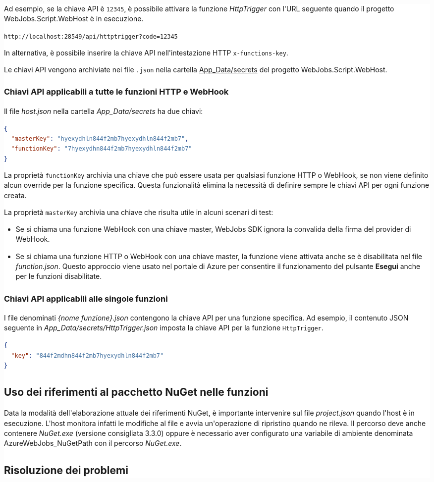 Ad esempio, se la chiave API è `12345`, è possibile attivare la funzione *HttpTrigger* con l'URL seguente quando il progetto WebJobs.Script.WebHost è in esecuzione.

	http://localhost:28549/api/httptrigger?code=12345

In alternativa, è possibile inserire la chiave API nell'intestazione HTTP `x-functions-key`.

Le chiavi API vengono archiviate nei file `.json` nella cartella [App\_Data/secrets](https://github.com/Azure/azure-webjobs-sdk-script/tree/master/src/WebJobs.Script.WebHost/App_Data/secrets) del progetto WebJobs.Script.WebHost.

### Chiavi API applicabili a tutte le funzioni HTTP e WebHook

Il file *host.json* nella cartella *App\_Data/secrets* ha due chiavi:

```json
{
  "masterKey": "hyexydhln844f2mb7hyexydhln844f2mb7",
  "functionKey": "7hyexydhn844f2mb7hyexydhln844f2mb7"
}
```

La proprietà `functionKey` archivia una chiave che può essere usata per qualsiasi funzione HTTP o WebHook, se non viene definito alcun override per la funzione specifica. Questa funzionalità elimina la necessità di definire sempre le chiavi API per ogni funzione creata.

La proprietà `masterKey` archivia una chiave che risulta utile in alcuni scenari di test:

* Se si chiama una funzione WebHook con una chiave master, WebJobs SDK ignora la convalida della firma del provider di WebHook.

* Se si chiama una funzione HTTP o WebHook con una chiave master, la funzione viene attivata anche se è disabilitata nel file *function.json*. Questo approccio viene usato nel portale di Azure per consentire il funzionamento del pulsante **Esegui** anche per le funzioni disabilitate.
 
### Chiavi API applicabili alle singole funzioni

I file denominati *{nome funzione}.json* contengono la chiave API per una funzione specifica. Ad esempio, il contenuto JSON seguente in *App\_Data/secrets/HttpTrigger.json* imposta la chiave API per la funzione `HttpTrigger`.

```json
{
  "key": "844f2mdhn844f2mb7hyexydhln844f2mb7"
}
```

## Uso dei riferimenti al pacchetto NuGet nelle funzioni  

Data la modalità dell'elaborazione attuale dei riferimenti NuGet, è importante intervenire sul file *project.json* quando l'host è in esecuzione. L'host monitora infatti le modifiche al file e avvia un'operazione di ripristino quando ne rileva. Il percorso deve anche contenere *NuGet.exe* (versione consigliata 3.3.0) oppure è necessario aver configurato una variabile di ambiente denominata AzureWebJobs\_NuGetPath con il percorso *NuGet.exe*.

## Risoluzione dei problemi
